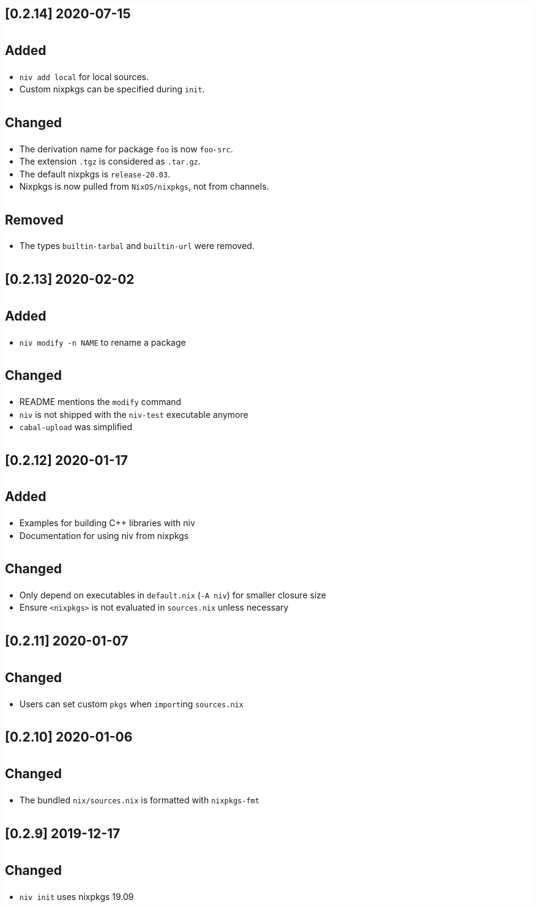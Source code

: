 ## [0.2.14] 2020-07-15
## Added
* `niv add local` for local sources.
* Custom nixpkgs can be specified during `init`.
## Changed
* The derivation name for package `foo` is now `foo-src`.
* The extension `.tgz` is considered as `.tar.gz`.
* The default nixpkgs is `release-20.03`.
* Nixpkgs is now pulled from `NixOS/nixpkgs`, not from channels.
## Removed
* The types `builtin-tarbal` and `builtin-url` were removed.

## [0.2.13] 2020-02-02
## Added
* `niv modify -n NAME` to rename a package
## Changed
* README mentions the `modify` command
* `niv` is not shipped with the `niv-test` executable anymore
* `cabal-upload` was simplified

## [0.2.12] 2020-01-17
## Added
* Examples for building C++ libraries with niv
* Documentation for using niv from nixpkgs
## Changed
* Only depend on executables in `default.nix` (`-A niv`) for smaller closure
  size
* Ensure `<nixpkgs>` is not evaluated in `sources.nix` unless necessary

## [0.2.11] 2020-01-07
## Changed
* Users can set custom `pkgs` when `import`ing `sources.nix`

## [0.2.10] 2020-01-06
## Changed
* The bundled `nix/sources.nix` is formatted with `nixpkgs-fmt`

## [0.2.9] 2019-12-17
## Changed
* `niv init` uses nixpkgs 19.09
